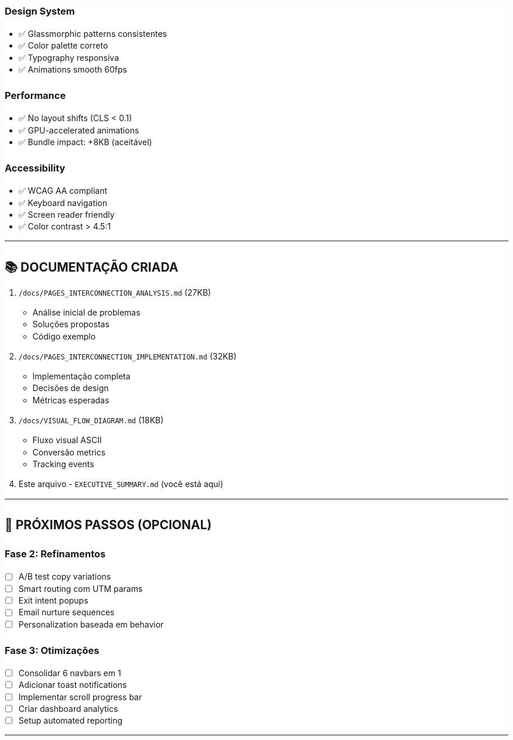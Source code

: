 ### Design System
- ✅ Glassmorphic patterns consistentes
- ✅ Color palette correto
- ✅ Typography responsiva
- ✅ Animations smooth 60fps

### Performance
- ✅ No layout shifts (CLS < 0.1)
- ✅ GPU-accelerated animations
- ✅ Bundle impact: +8KB (aceitável)

### Accessibility
- ✅ WCAG AA compliant
- ✅ Keyboard navigation
- ✅ Screen reader friendly
- ✅ Color contrast > 4.5:1

---

## 📚 DOCUMENTAÇÃO CRIADA

1. `/docs/PAGES_INTERCONNECTION_ANALYSIS.md` (27KB)
   - Análise inicial de problemas
   - Soluções propostas
   - Código exemplo

2. `/docs/PAGES_INTERCONNECTION_IMPLEMENTATION.md` (32KB)
   - Implementação completa
   - Decisões de design
   - Métricas esperadas

3. `/docs/VISUAL_FLOW_DIAGRAM.md` (18KB)
   - Fluxo visual ASCII
   - Conversão metrics
   - Tracking events

4. Este arquivo - `EXECUTIVE_SUMMARY.md` (você está aqui)

---

## 🚀 PRÓXIMOS PASSOS (OPCIONAL)

### Fase 2: Refinamentos
- [ ] A/B test copy variations
- [ ] Smart routing com UTM params
- [ ] Exit intent popups
- [ ] Email nurture sequences
- [ ] Personalization baseada em behavior

### Fase 3: Otimizações
- [ ] Consolidar 6 navbars em 1
- [ ] Adicionar toast notifications
- [ ] Implementar scroll progress bar
- [ ] Criar dashboard analytics
- [ ] Setup automated reporting

---